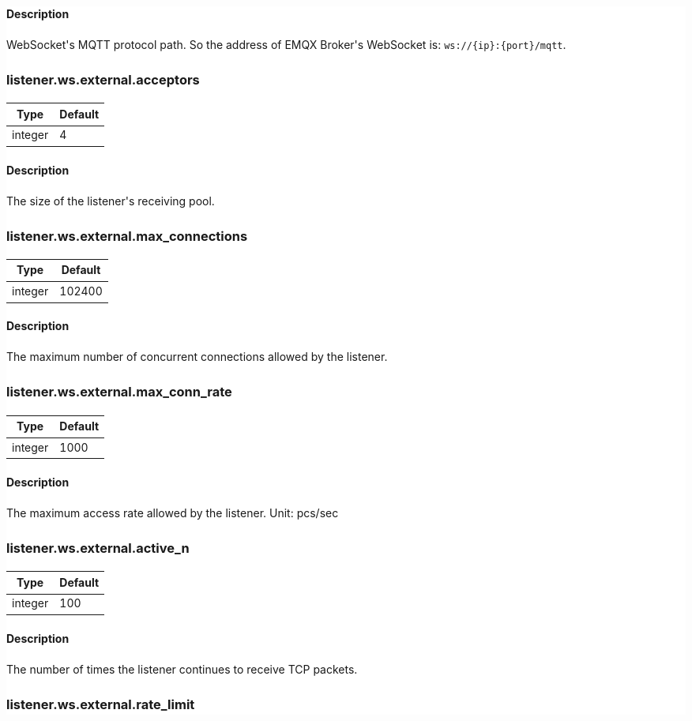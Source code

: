 #### Description

WebSocket's MQTT protocol path. So the address of EMQX Broker's WebSocket is: `ws://{ip}:{port}/mqtt`.



### listener.ws.external.acceptors

| Type    | Default |
| ------- | ------- |
| integer | 4       |

#### Description

The size of the listener's receiving pool.



### listener.ws.external.max_connections

| Type    | Default |
| ------- | ------- |
| integer | 102400  |

#### Description

The maximum number of concurrent connections allowed by the listener.



### listener.ws.external.max_conn_rate

| Type    | Default |
| ------- | ------- |
| integer | 1000    |

#### Description

The maximum access rate allowed by the listener. Unit: pcs/sec



### listener.ws.external.active_n

| Type    | Default |
| ------- | ------- |
| integer | 100     |

#### Description

The number of times the listener continues to receive TCP packets.



### listener.ws.external.rate_limit
